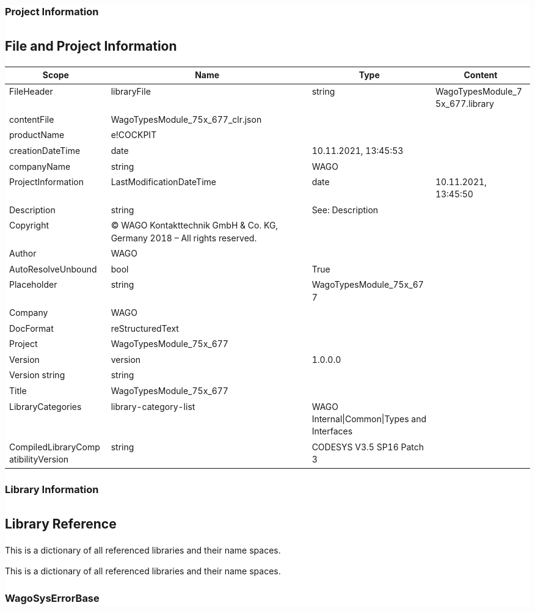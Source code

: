 ### Project Information


## File and Project Information


| Scope | Name | Type | Content |
| --- | --- | --- | --- |
| FileHeader | libraryFile | string | WagoTypesModule_75x_677.library |
| contentFile | WagoTypesModule_75x_677_clr.json |
| productName | e!COCKPIT |
| creationDateTime | date | 10.11.2021, 13:45:53 |
| companyName | string | WAGO |
| ProjectInformation | LastModificationDateTime | date | 10.11.2021, 13:45:50 |
| Description | string | See: Description |
| Copyright | © WAGO Kontakttechnik GmbH & Co. KG, Germany 2018 – All rights reserved. |
| Author | WAGO |
| AutoResolveUnbound | bool | True |
| Placeholder | string | WagoTypesModule_75x_677 |
| Company | WAGO |
| DocFormat | reStructuredText |
| Project | WagoTypesModule_75x_677 |
| Version | version | 1.0.0.0 |
| Version string | string |  |
| Title | WagoTypesModule_75x_677 |
| LibraryCategories | library-category-list | WAGO Internal\|Common\|Types and Interfaces |
| CompiledLibraryCompatibilityVersion | string | CODESYS V3.5 SP16 Patch 3 |

### Library Information


## Library Reference


This is a dictionary of all referenced libraries and their name spaces.

This is a dictionary of all referenced libraries and their name spaces.

### WagoSysErrorBase
